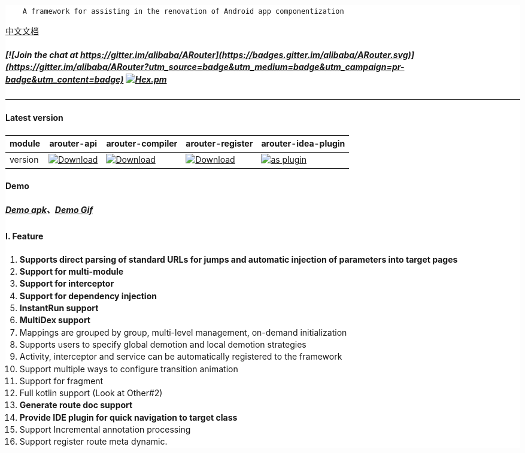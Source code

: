```
    A framework for assisting in the renovation of Android app componentization
```

[中文文档](https://github.com/alibaba/ARouter/blob/master/README_CN.md)

##### [![Join the chat at https://gitter.im/alibaba/ARouter](https://badges.gitter.im/alibaba/ARouter.svg)](https://gitter.im/alibaba/ARouter?utm_source=badge&utm_medium=badge&utm_campaign=pr-badge&utm_content=badge) [![Hex.pm](https://img.shields.io/hexpm/l/plug.svg)](https://www.apache.org/licenses/LICENSE-2.0)

---

#### Latest version

module|arouter-api|arouter-compiler|arouter-register|arouter-idea-plugin
---|---|---|---|---
version|[![Download](https://api.bintray.com/packages/zhi1ong/maven/arouter-api/images/download.svg)](https://bintray.com/zhi1ong/maven/arouter-api/_latestVersion)|[![Download](https://api.bintray.com/packages/zhi1ong/maven/arouter-compiler/images/download.svg)](https://bintray.com/zhi1ong/maven/arouter-compiler/_latestVersion)|[![Download](https://api.bintray.com/packages/zhi1ong/maven/arouter-register/images/download.svg)](https://bintray.com/zhi1ong/maven/arouter-register/_latestVersion)|[![as plugin](https://img.shields.io/jetbrains/plugin/d/11428-arouter-helper.svg)](https://plugins.jetbrains.com/plugin/11428-arouter-helper)

#### Demo

##### [Demo apk](https://github.com/alibaba/ARouter/blob/develop/demo/arouter-demo-1.5.2.apk)、[Demo Gif](https://raw.githubusercontent.com/alibaba/ARouter/master/demo/arouter-demo.gif)

#### I. Feature

1. **Supports direct parsing of standard URLs for jumps and automatic injection of parameters into target pages**
2. **Support for multi-module**
3. **Support for interceptor**
4. **Support for dependency injection**
5. **InstantRun support**
6. **MultiDex support**
7. Mappings are grouped by group, multi-level management, on-demand initialization
8. Supports users to specify global demotion and local demotion strategies
9. Activity, interceptor and service can be automatically registered to the framework
10. Support multiple ways to configure transition animation
11. Support for fragment
12. Full kotlin support (Look at Other#2)
13. **Generate route doc support**
14. **Provide IDE plugin for quick navigation to target class**
15. Support Incremental annotation processing
16. Support register route meta dynamic.

